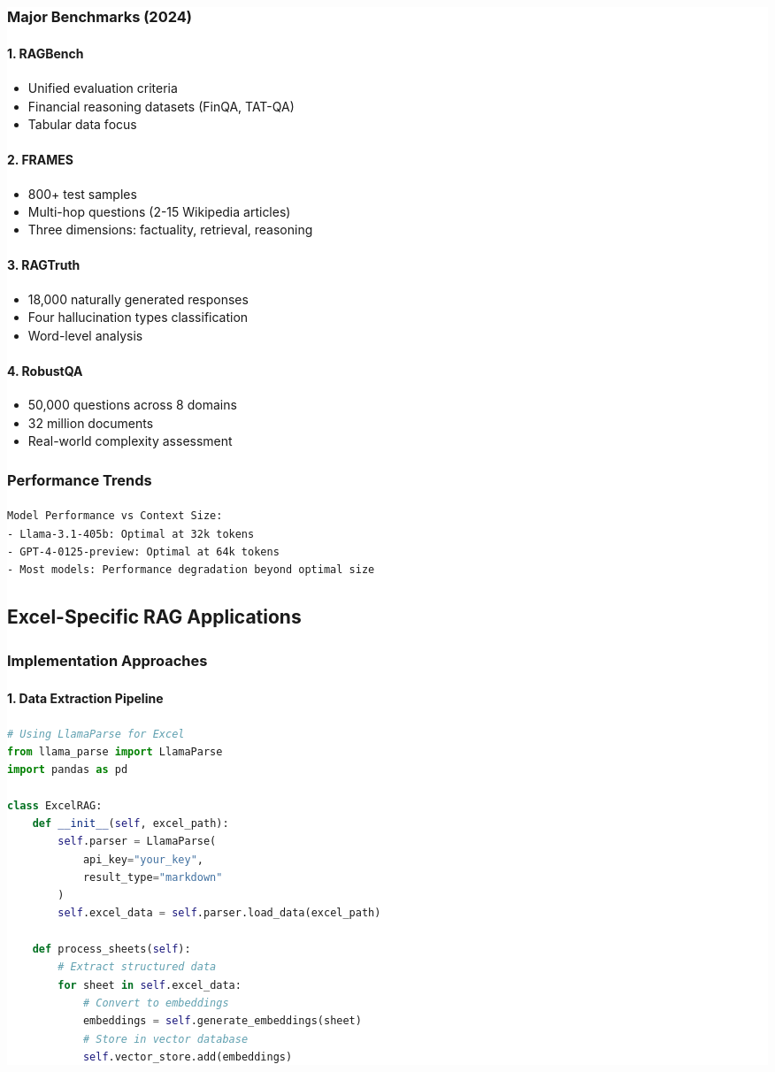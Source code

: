 ### Major Benchmarks (2024)

#### 1. RAGBench

- Unified evaluation criteria
- Financial reasoning datasets (FinQA, TAT-QA)
- Tabular data focus

#### 2. FRAMES

- 800+ test samples
- Multi-hop questions (2-15 Wikipedia articles)
- Three dimensions: factuality, retrieval, reasoning

#### 3. RAGTruth

- 18,000 naturally generated responses
- Four hallucination types classification
- Word-level analysis

#### 4. RobustQA

- 50,000 questions across 8 domains
- 32 million documents
- Real-world complexity assessment

### Performance Trends

```
Model Performance vs Context Size:
- Llama-3.1-405b: Optimal at 32k tokens
- GPT-4-0125-preview: Optimal at 64k tokens
- Most models: Performance degradation beyond optimal size
```

## Excel-Specific RAG Applications

### Implementation Approaches

#### 1. Data Extraction Pipeline

```python
# Using LlamaParse for Excel
from llama_parse import LlamaParse
import pandas as pd

class ExcelRAG:
    def __init__(self, excel_path):
        self.parser = LlamaParse(
            api_key="your_key",
            result_type="markdown"
        )
        self.excel_data = self.parser.load_data(excel_path)

    def process_sheets(self):
        # Extract structured data
        for sheet in self.excel_data:
            # Convert to embeddings
            embeddings = self.generate_embeddings(sheet)
            # Store in vector database
            self.vector_store.add(embeddings)
```

